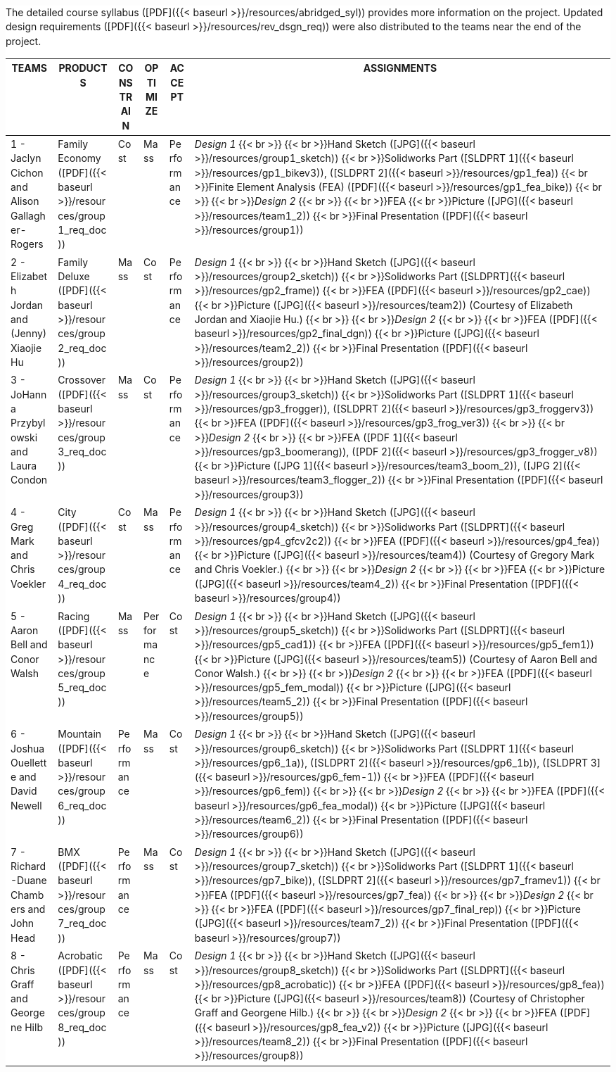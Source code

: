 The detailed course syllabus ([PDF]({{< baseurl >}}/resources/abridged_syl)) provides more information on the project. Updated design requirements ([PDF]({{< baseurl >}}/resources/rev_dsgn_req)) were also distributed to the teams near the end of the project.

| TEAMS | PRODUCTS | CONSTRAIN | OPTIMIZE | ACCEPT | ASSIGNMENTS |
| --- | --- | --- | --- | --- | --- |
| 1 - Jaclyn Cichon and Alison Gallagher-Rogers | Family Economy ([PDF]({{< baseurl >}}/resources/group1_req_doc)) | Cost | Mass | Performance | _Design 1_  {{< br >}}  {{< br >}}Hand Sketch ([JPG]({{< baseurl >}}/resources/group1_sketch))  {{< br >}}Solidworks Part ([SLDPRT 1]({{< baseurl >}}/resources/gp1_bikev3)), ([SLDPRT 2]({{< baseurl >}}/resources/gp1_fea))  {{< br >}}Finite Element Analysis (FEA) ([PDF]({{< baseurl >}}/resources/gp1_fea_bike))  {{< br >}}  {{< br >}}_Design 2_  {{< br >}}  {{< br >}}FEA  {{< br >}}Picture ([JPG]({{< baseurl >}}/resources/team1_2))  {{< br >}}Final Presentation ([PDF]({{< baseurl >}}/resources/group1)) |
| 2 - Elizabeth Jordan and (Jenny) Xiaojie Hu | Family Deluxe ([PDF]({{< baseurl >}}/resources/group2_req_doc)) | Mass | Cost | Performance | _Design 1_  {{< br >}}  {{< br >}}Hand Sketch ([JPG]({{< baseurl >}}/resources/group2_sketch))  {{< br >}}Solidworks Part ([SLDPRT]({{< baseurl >}}/resources/gp2_frame))  {{< br >}}FEA ([PDF]({{< baseurl >}}/resources/gp2_cae))  {{< br >}}Picture ([JPG]({{< baseurl >}}/resources/team2)) (Courtesy of Elizabeth Jordan and Xiaojie Hu.)  {{< br >}}  {{< br >}}_Design 2_  {{< br >}}  {{< br >}}FEA ([PDF]({{< baseurl >}}/resources/gp2_final_dgn))  {{< br >}}Picture ([JPG]({{< baseurl >}}/resources/team2_2))  {{< br >}}Final Presentation ([PDF]({{< baseurl >}}/resources/group2)) |
| 3 - JoHanna Przybylowski and Laura Condon | Crossover ([PDF]({{< baseurl >}}/resources/group3_req_doc)) | Mass | Cost | Performance | _Design 1_  {{< br >}}  {{< br >}}Hand Sketch ([JPG]({{< baseurl >}}/resources/group3_sketch))  {{< br >}}Solidworks Part ([SLDPRT 1]({{< baseurl >}}/resources/gp3_frogger)), ([SLDPRT 2]({{< baseurl >}}/resources/gp3_froggerv3))  {{< br >}}FEA ([PDF]({{< baseurl >}}/resources/gp3_frog_ver3))  {{< br >}}  {{< br >}}_Design 2_  {{< br >}}  {{< br >}}FEA ([PDF 1]({{< baseurl >}}/resources/gp3_boomerang)), ([PDF 2]({{< baseurl >}}/resources/gp3_frogger_v8))  {{< br >}}Picture ([JPG 1]({{< baseurl >}}/resources/team3_boom_2)), ([JPG 2]({{< baseurl >}}/resources/team3_flogger_2))  {{< br >}}Final Presentation ([PDF]({{< baseurl >}}/resources/group3)) |
| 4 - Greg Mark and Chris Voekler | City ([PDF]({{< baseurl >}}/resources/group4_req_doc)) | Cost | Mass | Performance | _Design 1_  {{< br >}}  {{< br >}}Hand Sketch ([JPG]({{< baseurl >}}/resources/group4_sketch))  {{< br >}}Solidworks Part ([SLDPRT]({{< baseurl >}}/resources/gp4_gfcv2c2))  {{< br >}}FEA ([PDF]({{< baseurl >}}/resources/gp4_fea))  {{< br >}}Picture ([JPG]({{< baseurl >}}/resources/team4)) (Courtesy of Gregory Mark and Chris Voekler.)  {{< br >}}  {{< br >}}_Design 2_  {{< br >}}  {{< br >}}FEA  {{< br >}}Picture ([JPG]({{< baseurl >}}/resources/team4_2))  {{< br >}}Final Presentation ([PDF]({{< baseurl >}}/resources/group4)) |
| 5 - Aaron Bell and Conor Walsh | Racing ([PDF]({{< baseurl >}}/resources/group5_req_doc)) | Mass | Performance | Cost | _Design 1_  {{< br >}}  {{< br >}}Hand Sketch ([JPG]({{< baseurl >}}/resources/group5_sketch))  {{< br >}}Solidworks Part ([SLDPRT]({{< baseurl >}}/resources/gp5_cad1))  {{< br >}}FEA ([PDF]({{< baseurl >}}/resources/gp5_fem1))  {{< br >}}Picture ([JPG]({{< baseurl >}}/resources/team5)) (Courtesy of Aaron Bell and Conor Walsh.)  {{< br >}}  {{< br >}}_Design 2_  {{< br >}}  {{< br >}}FEA ([PDF]({{< baseurl >}}/resources/gp5_fem_modal))  {{< br >}}Picture ([JPG]({{< baseurl >}}/resources/team5_2))  {{< br >}}Final Presentation ([PDF]({{< baseurl >}}/resources/group5)) |
| 6 - Joshua Ouellette and David Newell | Mountain ([PDF]({{< baseurl >}}/resources/group6_req_doc)) | Performance | Mass | Cost | _Design 1_  {{< br >}}  {{< br >}}Hand Sketch ([JPG]({{< baseurl >}}/resources/group6_sketch))  {{< br >}}Solidworks Part ([SLDPRT 1]({{< baseurl >}}/resources/gp6_1a)), ([SLDPRT 2]({{< baseurl >}}/resources/gp6_1b)), ([SLDPRT 3]({{< baseurl >}}/resources/gp6_fem-1))  {{< br >}}FEA ([PDF]({{< baseurl >}}/resources/gp6_fem))  {{< br >}}  {{< br >}}_Design 2_  {{< br >}}  {{< br >}}FEA ([PDF]({{< baseurl >}}/resources/gp6_fea_modal))  {{< br >}}Picture ([JPG]({{< baseurl >}}/resources/team6_2))  {{< br >}}Final Presentation ([PDF]({{< baseurl >}}/resources/group6)) |
| 7 - Richard-Duane Chambers and John Head | BMX ([PDF]({{< baseurl >}}/resources/group7_req_doc)) | Performance | Mass | Cost | _Design 1_  {{< br >}}  {{< br >}}Hand Sketch ([JPG]({{< baseurl >}}/resources/group7_sketch))  {{< br >}}Solidworks Part ([SLDPRT 1]({{< baseurl >}}/resources/gp7_bike)), ([SLDPRT 2]({{< baseurl >}}/resources/gp7_framev1))  {{< br >}}FEA ([PDF]({{< baseurl >}}/resources/gp7_fea))  {{< br >}}  {{< br >}}_Design 2_  {{< br >}}  {{< br >}}FEA ([PDF]({{< baseurl >}}/resources/gp7_final_rep))  {{< br >}}Picture ([JPG]({{< baseurl >}}/resources/team7_2))  {{< br >}}Final Presentation ([PDF]({{< baseurl >}}/resources/group7)) |
| 8 - Chris Graff and Georgene Hilb | Acrobatic ([PDF]({{< baseurl >}}/resources/group8_req_doc)) | Performance | Mass | Cost | _Design 1_  {{< br >}}  {{< br >}}Hand Sketch ([JPG]({{< baseurl >}}/resources/group8_sketch))  {{< br >}}Solidworks Part ([SLDPRT]({{< baseurl >}}/resources/gp8_acrobatic))  {{< br >}}FEA ([PDF]({{< baseurl >}}/resources/gp8_fea))  {{< br >}}Picture ([JPG]({{< baseurl >}}/resources/team8)) (Courtesy of Christopher Graff and Georgene Hilb.)  {{< br >}}  {{< br >}}_Design 2_  {{< br >}}  {{< br >}}FEA ([PDF]({{< baseurl >}}/resources/gp8_fea_v2))  {{< br >}}Picture ([JPG]({{< baseurl >}}/resources/team8_2))  {{< br >}}Final Presentation ([PDF]({{< baseurl >}}/resources/group8)) |